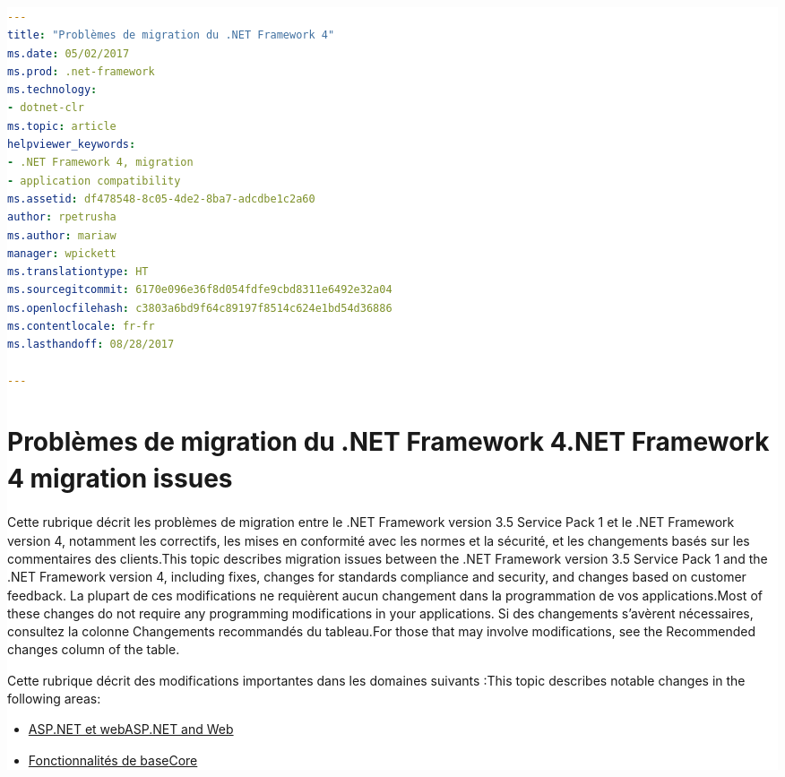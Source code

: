 ```yaml
---
title: "Problèmes de migration du .NET Framework 4"
ms.date: 05/02/2017
ms.prod: .net-framework
ms.technology:
- dotnet-clr
ms.topic: article
helpviewer_keywords:
- .NET Framework 4, migration
- application compatibility
ms.assetid: df478548-8c05-4de2-8ba7-adcdbe1c2a60
author: rpetrusha
ms.author: mariaw
manager: wpickett
ms.translationtype: HT
ms.sourcegitcommit: 6170e096e36f8d054fdfe9cbd8311e6492e32a04
ms.openlocfilehash: c3803a6bd9f64c89197f8514c624e1bd54d36886
ms.contentlocale: fr-fr
ms.lasthandoff: 08/28/2017

---
```


# <a name="net-framework-4-migration-issues"></a><span data-ttu-id="52f84-102">Problèmes de migration du .NET Framework 4</span><span class="sxs-lookup"><span data-stu-id="52f84-102">.NET Framework 4 migration issues</span></span>

<span data-ttu-id="52f84-103">Cette rubrique décrit les problèmes de migration entre le .NET Framework version 3.5 Service Pack 1 et le .NET Framework version 4, notamment les correctifs, les mises en conformité avec les normes et la sécurité, et les changements basés sur les commentaires des clients.</span><span class="sxs-lookup"><span data-stu-id="52f84-103">This topic describes migration issues between the .NET Framework version 3.5 Service Pack 1 and the .NET Framework version 4, including fixes, changes for standards compliance and security, and changes based on customer feedback.</span></span> <span data-ttu-id="52f84-104">La plupart de ces modifications ne requièrent aucun changement dans la programmation de vos applications.</span><span class="sxs-lookup"><span data-stu-id="52f84-104">Most of these changes do not require any programming modifications in your applications.</span></span> <span data-ttu-id="52f84-105">Si des changements s’avèrent nécessaires, consultez la colonne Changements recommandés du tableau.</span><span class="sxs-lookup"><span data-stu-id="52f84-105">For those that may involve modifications, see the Recommended changes column of the table.</span></span>

<span data-ttu-id="52f84-106">Cette rubrique décrit des modifications importantes dans les domaines suivants :</span><span class="sxs-lookup"><span data-stu-id="52f84-106">This topic describes notable changes in the following areas:</span></span>

* [<span data-ttu-id="52f84-107">ASP.NET et web</span><span class="sxs-lookup"><span data-stu-id="52f84-107">ASP.NET and Web</span></span>](#asp-net-and-web)

* [<span data-ttu-id="52f84-108">Fonctionnalités de base</span><span class="sxs-lookup"><span data-stu-id="52f84-108">Core</span></span>](#core)
